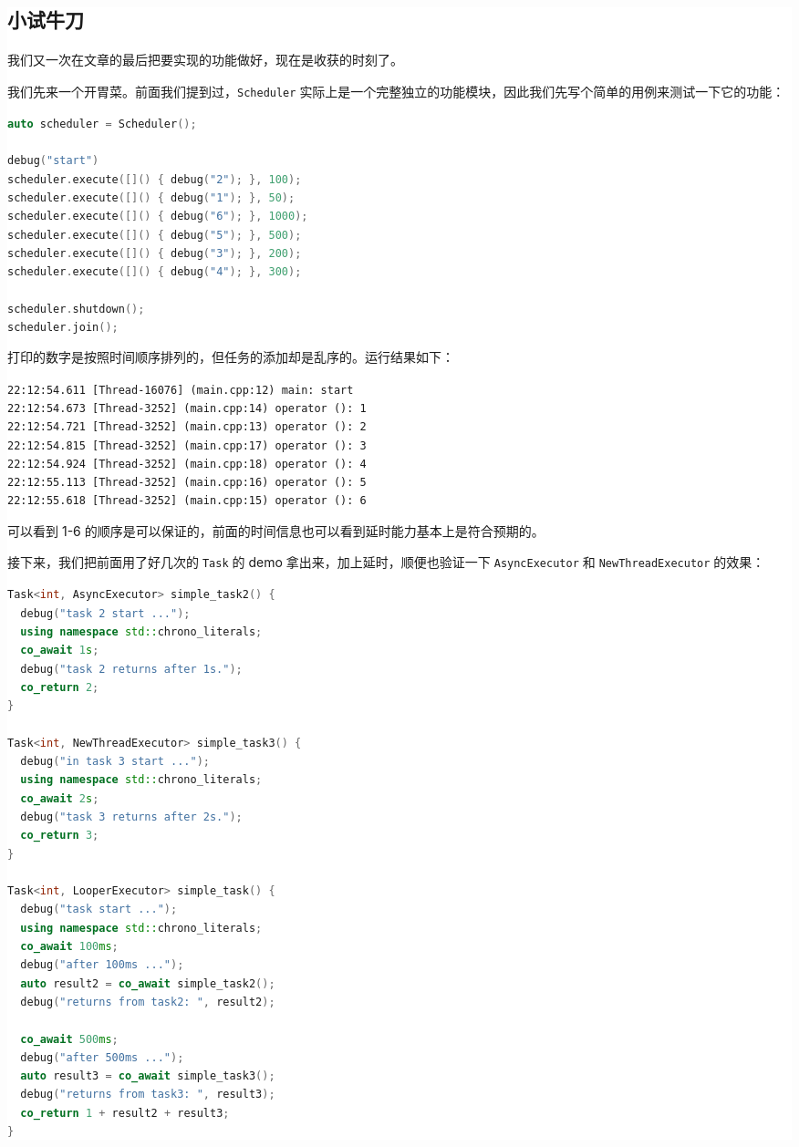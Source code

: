 ## 小试牛刀

我们又一次在文章的最后把要实现的功能做好，现在是收获的时刻了。

我们先来一个开胃菜。前面我们提到过，`Scheduler` 实际上是一个完整独立的功能模块，因此我们先写个简单的用例来测试一下它的功能：

```cpp
auto scheduler = Scheduler();

debug("start")
scheduler.execute([]() { debug("2"); }, 100);
scheduler.execute([]() { debug("1"); }, 50);
scheduler.execute([]() { debug("6"); }, 1000);
scheduler.execute([]() { debug("5"); }, 500);
scheduler.execute([]() { debug("3"); }, 200);
scheduler.execute([]() { debug("4"); }, 300);

scheduler.shutdown();
scheduler.join();
```

打印的数字是按照时间顺序排列的，但任务的添加却是乱序的。运行结果如下：

```
22:12:54.611 [Thread-16076] (main.cpp:12) main: start
22:12:54.673 [Thread-3252] (main.cpp:14) operator (): 1
22:12:54.721 [Thread-3252] (main.cpp:13) operator (): 2
22:12:54.815 [Thread-3252] (main.cpp:17) operator (): 3
22:12:54.924 [Thread-3252] (main.cpp:18) operator (): 4
22:12:55.113 [Thread-3252] (main.cpp:16) operator (): 5
22:12:55.618 [Thread-3252] (main.cpp:15) operator (): 6
```
可以看到 1-6 的顺序是可以保证的，前面的时间信息也可以看到延时能力基本上是符合预期的。

接下来，我们把前面用了好几次的 `Task` 的 demo 拿出来，加上延时，顺便也验证一下 `AsyncExecutor` 和 `NewThreadExecutor` 的效果：

```cpp
Task<int, AsyncExecutor> simple_task2() {
  debug("task 2 start ...");
  using namespace std::chrono_literals;
  co_await 1s;
  debug("task 2 returns after 1s.");
  co_return 2;
}

Task<int, NewThreadExecutor> simple_task3() {
  debug("in task 3 start ...");
  using namespace std::chrono_literals;
  co_await 2s;
  debug("task 3 returns after 2s.");
  co_return 3;
}

Task<int, LooperExecutor> simple_task() {
  debug("task start ...");
  using namespace std::chrono_literals;
  co_await 100ms;
  debug("after 100ms ...");
  auto result2 = co_await simple_task2();
  debug("returns from task2: ", result2);

  co_await 500ms;
  debug("after 500ms ...");
  auto result3 = co_await simple_task3();
  debug("returns from task3: ", result3);
  co_return 1 + result2 + result3;
}
```